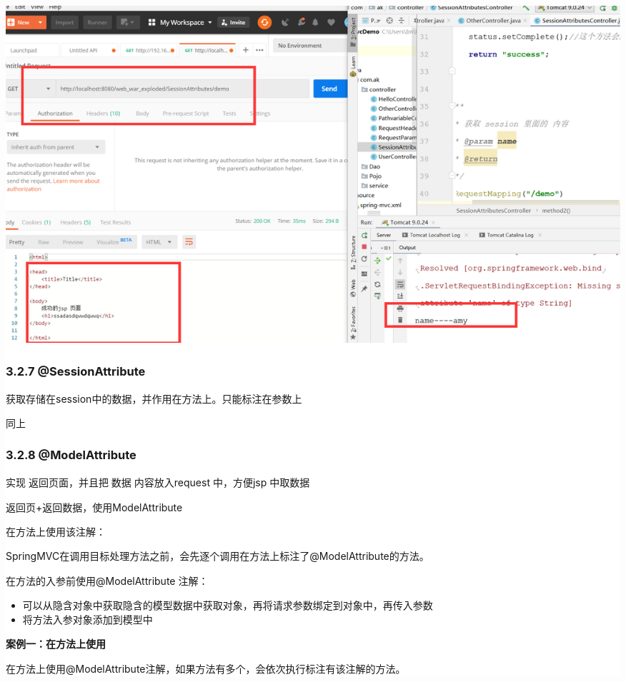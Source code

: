 ![](picture/038.png)



### 3.2.7 @SessionAttribute

获取存储在session中的数据，并作用在方法上。只能标注在参数上

同上



### 3.2.8 @ModelAttribute

实现 返回页面，并且把 数据 内容放入request 中，方便jsp 中取数据

返回页+返回数据，使用ModelAttribute



在方法上使用该注解：

SpringMVC在调用目标处理方法之前，会先逐个调用在方法上标注了@ModelAttribute的方法。

在方法的入参前使用@ModelAttribute 注解：

* 可以从隐含对象中获取隐含的模型数据中获取对象，再将请求参数绑定到对象中，再传入参数
* 将方法入参对象添加到模型中



**案例一：在方法上使用**

在方法上使用@ModelAttribute注解，如果方法有多个，会依次执行标注有该注解的方法。
